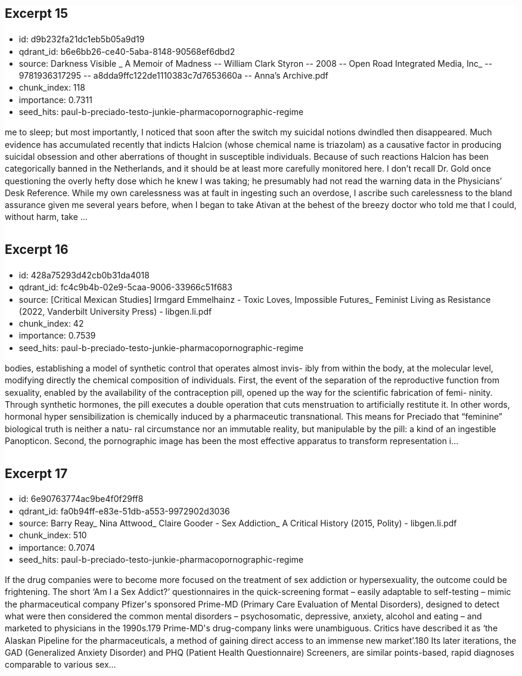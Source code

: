 ## Excerpt 15
- id: d9b232fa21dc1eb5b05a9d19
- qdrant_id: b6e6bb26-ce40-5aba-8148-90568ef6dbd2
- source: Darkness Visible _ A Memoir of Madness -- William Clark Styron -- 2008 -- Open Road Integrated Media, Inc_ -- 9781936317295 -- a8dda9ffc122de1110383c7d7653660a -- Anna’s Archive.pdf
- chunk_index: 118
- importance: 0.7311
- seed_hits: paul-b-preciado-testo-junkie-pharmacopornographic-regime

me to sleep; but most importantly, I noticed that soon after the switch my suicidal notions dwindled then disappeared. Much evidence has accumulated recently that indicts Halcion (whose chemical name is triazolam) as a causative factor in producing suicidal obsession and other aberrations of thought in susceptible individuals. Because of such reactions Halcion has been categorically banned in the Netherlands, and it should be at least more carefully monitored here. I don’t recall Dr. Gold once questioning the overly hefty dose which he knew I was taking; he presumably had not read the warning data in the Physicians’ Desk Reference. While my own carelessness was at fault in ingesting such an overdose, I ascribe such carelessness to the bland assurance given me several years before, when I began to take Ativan at the behest of the breezy doctor who told me that I could, without harm, take …

## Excerpt 16
- id: 428a75293d42cb0b31da4018
- qdrant_id: fc4c9b4b-02e9-5caa-9006-33966c51f683
- source: [Critical Mexican Studies] Irmgard Emmelhainz - Toxic Loves, Impossible Futures_ Feminist Living as Resistance (2022, Vanderbilt University Press) - libgen.li.pdf
- chunk_index: 42
- importance: 0.7539
- seed_hits: paul-b-preciado-testo-junkie-pharmacopornographic-regime

bodies, establishing a model of synthetic control that operates almost invis- ibly from within the body, at the molecular level, modifying directly the chemical composition of individuals. First, the event of the separation of the reproductive function from sexuality, enabled by the availability of the contraception pill, opened up the way for the scientific fabrication of femi- ninity. Through synthetic hormones, the pill executes a double operation that cuts menstruation to artificially restitute it. In other words, hormonal hyper sensibilization is chemically induced by a pharmaceutic transnational. This means for Preciado that “feminine” biological truth is neither a natu- ral circumstance nor an immutable reality, but manipulable by the pill: a kind of an ingestible Panopticon. Second, the pornographic image has been the most effective apparatus to transform representation i…

## Excerpt 17
- id: 6e90763774ac9be4f0f29ff8
- qdrant_id: fa0b94ff-e83e-51db-a553-9972902d3036
- source: Barry Reay_ Nina Attwood_ Claire Gooder - Sex Addiction_ A Critical History (2015, Polity) - libgen.li.pdf
- chunk_index: 510
- importance: 0.7074
- seed_hits: paul-b-preciado-testo-junkie-pharmacopornographic-regime

If the drug companies were to become more focused on the treatment of sex addiction or hypersexuality, the outcome could be frightening. The short ‘Am I a Sex Addict?’ questionnaires in the quick-screening format – easily adaptable to self-testing – mimic the pharmaceutical company Pfizer's sponsored Prime-MD (Primary Care Evaluation of Mental Disorders), designed to detect what were then considered the common mental disorders – psychosomatic, depressive, anxiety, alcohol and eating – and marketed to physicians in the 1990s.179 Prime-MD's drug-company links were unambiguous. Critics have described it as ‘the Alaskan Pipeline for the pharmaceuticals, a method of gaining direct access to an immense new market’.180 Its later iterations, the GAD (Generalized Anxiety Disorder) and PHQ (Patient Health Questionnaire) Screeners, are similar points-based, rapid diagnoses comparable to various sex…
